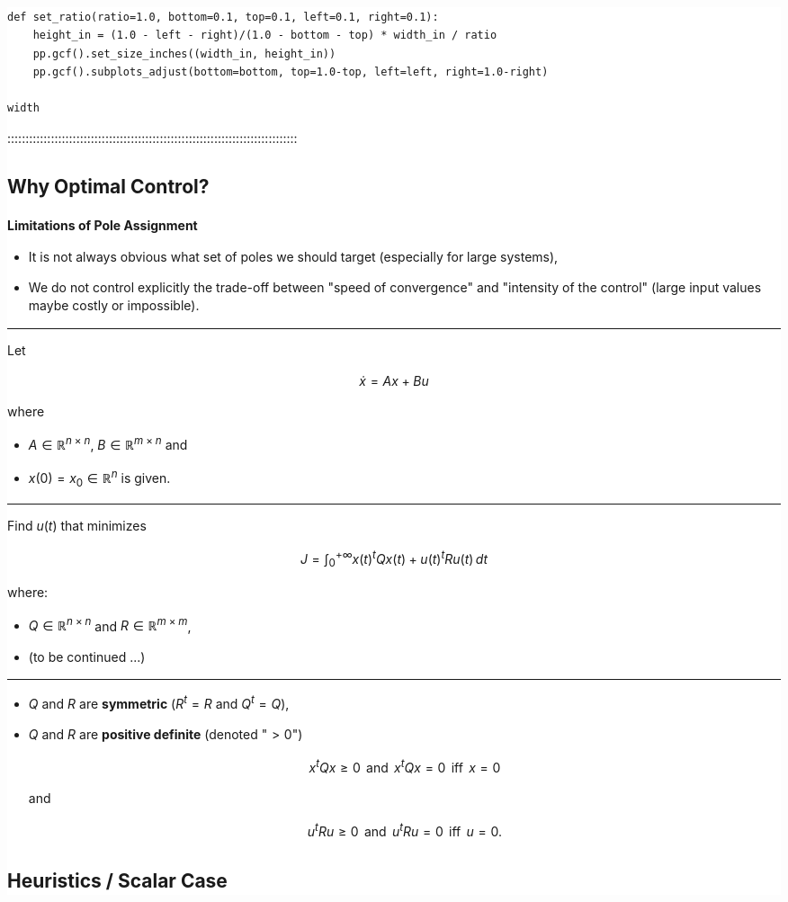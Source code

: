    def set_ratio(ratio=1.0, bottom=0.1, top=0.1, left=0.1, right=0.1):
        height_in = (1.0 - left - right)/(1.0 - bottom - top) * width_in / ratio
        pp.gcf().set_size_inches((width_in, height_in))
        pp.gcf().subplots_adjust(bottom=bottom, top=1.0-top, left=left, right=1.0-right)

    width

::::::::::::::::::::::::::::::::::::::::::::::::::::::::::::::::::::::::::::::::


## Why Optimal Control?

**Limitations of Pole Assignment**

- It is not always obvious what set of poles we should target
  (especially for large systems),

- We do not control explicitly the trade-off between "speed of convergence"
  and "intensity of the control" (large input values maybe costly or
  impossible).

---

Let

$$\dot{x} = A x + Bu$$

where

- $A \in \mathbb{R}^{n\times n}$, $B \in \mathbb{R}^{m\times n}$ and

- $x(0) = x_0 \in \mathbb{R}^n$ is given.

---

Find $u(t)$ that minimizes

$$
J = \int_0^{+\infty} x(t)^t Q x(t) + u(t)^t R u(t) \, dt
$$

where:

- $Q \in \mathbb{R}^{n \times n}$ and $R \in \mathbb{R}^{m\times m}$,

- (to be continued ...)

---

- $Q$ and $R$ are **symmetric** ($R^t = R$ and $Q^t = Q$),

- $Q$ and $R$ are **positive definite** (denoted "$>0$")

  $$x^t Q x \geq 0 \, \mbox{ and } \, x^t Q x = 0 \, \mbox{ iff }\, x=0$$

  and

  $$u^t R u \geq 0 \, \mbox{ and } \, u^t R u = 0 \, \mbox{ iff }\, u=0.$$

## Heuristics / Scalar Case

